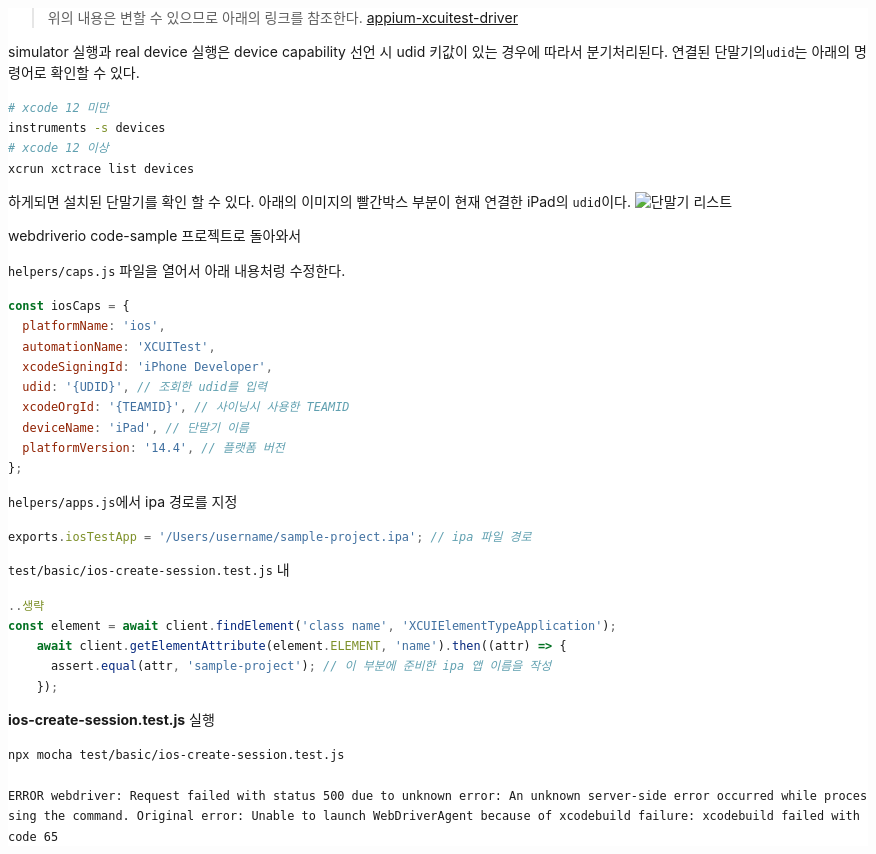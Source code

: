> 위의 내용은 변할 수 있으므로 아래의 링크를 참조한다.
> [appium-xcuitest-driver](https://github.com/appium/appium-xcuitest-driver#requirements)

simulator 실행과 real device 실행은 device capability 선언 시 udid 키값이 있는 경우에 따라서 분기처리된다. 연결된 단말기의`udid`는 아래의 명령어로 확인할 수 있다.

```bash
# xcode 12 미만
instruments -s devices
# xcode 12 이상
xcrun xctrace list devices
```

하게되면 설치된 단말기를 확인 할 수 있다.
아래의 이미지의 빨간박스 부분이 현재 연결한 iPad의 `udid`이다.
![단말기 리스트](https://images.velog.io/images/yongbum/post/a7466b1c-c54a-41e6-988e-afc3f20db2d7/ios_list.png)

webdriverio code-sample 프로젝트로 돌아와서

`helpers/caps.js` 파일을 열어서 아래 내용처렁 수정한다.

```js
const iosCaps = {
  platformName: 'ios',
  automationName: 'XCUITest',
  xcodeSigningId: 'iPhone Developer',
  udid: '{UDID}', // 조회한 udid를 입력
  xcodeOrgId: '{TEAMID}', // 사이닝시 사용한 TEAMID
  deviceName: 'iPad', // 단말기 이름
  platformVersion: '14.4', // 플랫폼 버전
};
```

`helpers/apps.js`에서 ipa 경로를 지정

```js
exports.iosTestApp = '/Users/username/sample-project.ipa'; // ipa 파일 경로
```

`test/basic/ios-create-session.test.js` 내

```js
..생략
const element = await client.findElement('class name', 'XCUIElementTypeApplication');
    await client.getElementAttribute(element.ELEMENT, 'name').then((attr) => {
      assert.equal(attr, 'sample-project'); // 이 부분에 준비한 ipa 앱 이름을 작성
    });

```

**ios-create-session.test.js** 실행

```bash
npx mocha test/basic/ios-create-session.test.js

ERROR webdriver: Request failed with status 500 due to unknown error: An unknown server-side error occurred while processing the command. Original error: Unable to launch WebDriverAgent because of xcodebuild failure: xcodebuild failed with code 65
```
